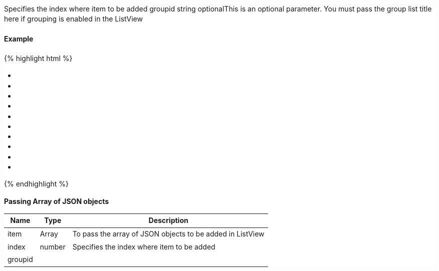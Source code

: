 <td class="description">Specifies the index where item to be added</td>
</tr>
<tr>
<td class="name">
groupid</td>
<td class="type"><span class="param-type">string</span></td>
<td class="description"><span class="optional">optional</span>This is an optional parameter. You must pass the group list title here if grouping is enabled in the ListView</td>
</tr>
</tbody>
</table>

#### Example

{% highlight html %}
 
<div id="lb" >
        <ul>
                <li data-ej-text="Artwork"></li>
                <li data-ej-text="Abstract"></li>
                <li data-ej-text="2 Acrylic Mediums"></li>
                <li data-ej-text="Creative Acrylic"></li>
                <li data-ej-text="Modern Painting"></li>
                <li data-ej-text="Canvas Art"></li>
                <li data-ej-text="Black white"></li>
                <li data-ej-text="Children"></li>
                <li data-ej-text="Preschool Crafts"></li>
                <li data-ej-text="School-age Crafts"></li>
        </ul>
</div>
<script>
// Call addItem method.
$(document).ready(function(){
    $("#lb").ejListView();
    $("#lb").ejListView("addItem","<li data-ej-text='Comic / Cartoon'></li>",2);
});
</script>

{% endhighlight %}

**Passing Array of JSON objects**

<table class="params">
<thead>
<tr>
<th>Name</th>
<th>Type</th>
<th>Description</th>
</tr>
</thead>
<tbody>
<tr>
<td class="name">
item</td>
<td class="type"><span class="param-type">Array</span></td>
<td class="description">To pass the array of JSON objects to be added in ListView</td>
</tr>
<tr>
<td class="name">
index</td>
<td class="type"><span class="param-type">number</span></td>
<td class="description">Specifies the index where item to be added</td>
</tr>
<tr>
<td class="name">
groupid</td>